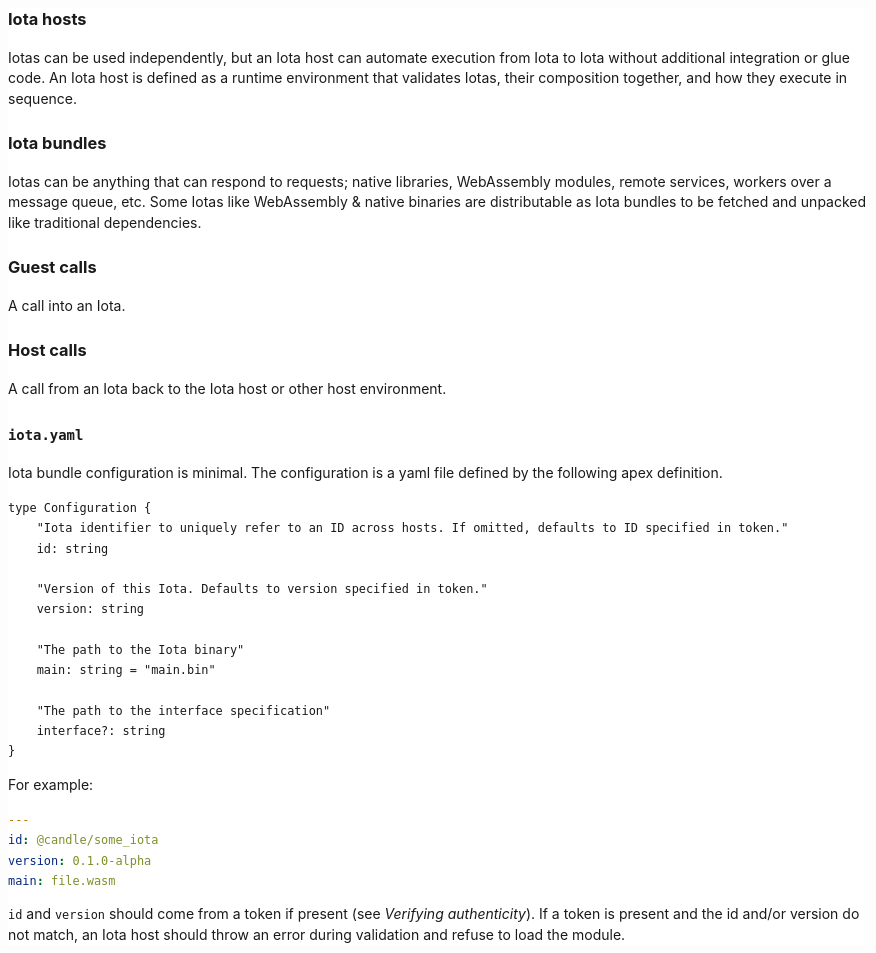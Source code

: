 ### Iota hosts

Iotas can be used independently, but an Iota host can automate execution from Iota to Iota without additional integration or glue code. An Iota host is defined as a runtime environment that validates Iotas, their composition together, and how they execute in sequence.

### Iota bundles

Iotas can be anything that can respond to requests; native libraries, WebAssembly modules, remote services, workers over a message queue, etc. Some Iotas like WebAssembly & native binaries are distributable as Iota bundles to be fetched and unpacked like traditional dependencies.

### Guest calls

A call into an Iota.

### Host calls

A call from an Iota back to the Iota host or other host environment.

### `iota.yaml`

Iota bundle configuration is minimal. The configuration is a yaml file defined by the following apex definition.

```apexlang
type Configuration {
    "Iota identifier to uniquely refer to an ID across hosts. If omitted, defaults to ID specified in token."
    id: string

    "Version of this Iota. Defaults to version specified in token."
    version: string

    "The path to the Iota binary"
    main: string = "main.bin"

    "The path to the interface specification"
    interface?: string
}
```

For example:

```yaml
---
id: @candle/some_iota
version: 0.1.0-alpha
main: file.wasm
```

`id` and `version` should come from a token if present (see *Verifying authenticity*). If a token is present and the id and/or version do not match, an Iota host should throw an error during validation and refuse to load the module.
